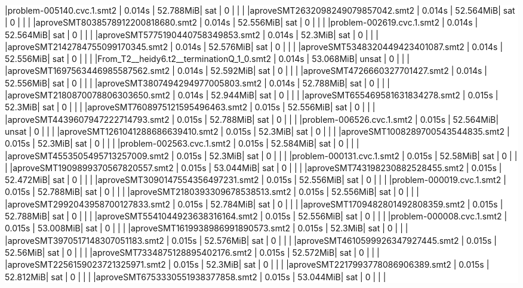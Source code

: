 |problem-005140.cvc.1.smt2                                    |    0.014s | 52.788MiB| sat | 0 |  |  |
|aproveSMT2632098249079857042.smt2                            |    0.014s | 52.564MiB| sat | 0 |  |  |
|aproveSMT8038578912200818680.smt2                            |    0.014s | 52.556MiB| sat | 0 |  |  |
|problem-002619.cvc.1.smt2                                    |    0.014s | 52.564MiB| sat | 0 |  |  |
|aproveSMT5775190440758349853.smt2                            |    0.014s | 52.3MiB| sat | 0 |  |  |
|aproveSMT2142784755099170345.smt2                            |    0.014s | 52.576MiB| sat | 0 |  |  |
|aproveSMT5348320449423401087.smt2                            |    0.014s | 52.556MiB| sat | 0 |  |  |
|From_T2__heidy6.t2__terminationQ_1_0.smt2                    |    0.014s | 53.068MiB| unsat | 0 |  |  |
|aproveSMT1697563446985587562.smt2                            |    0.014s | 52.592MiB| sat | 0 |  |  |
|aproveSMT4726660327701427.smt2                               |    0.014s | 52.556MiB| sat | 0 |  |  |
|aproveSMT3807494294977005803.smt2                            |    0.014s | 52.788MiB| sat | 0 |  |  |
|aproveSMT2180870078806303650.smt2                            |    0.014s | 52.944MiB| sat | 0 |  |  |
|aproveSMT655469581631834278.smt2                             |    0.015s | 52.3MiB| sat | 0 |  |  |
|aproveSMT7608975121595496463.smt2                            |    0.015s | 52.556MiB| sat | 0 |  |  |
|aproveSMT4439607947222714793.smt2                            |    0.015s | 52.788MiB| sat | 0 |  |  |
|problem-006526.cvc.1.smt2                                    |    0.015s | 52.564MiB| unsat | 0 |  |  |
|aproveSMT1261041288686639410.smt2                            |    0.015s | 52.3MiB| sat | 0 |  |  |
|aproveSMT1008289700543544835.smt2                            |    0.015s | 52.3MiB| sat | 0 |  |  |
|problem-002563.cvc.1.smt2                                    |    0.015s | 52.584MiB| sat | 0 |  |  |
|aproveSMT4553505495713257009.smt2                            |    0.015s | 52.3MiB| sat | 0 |  |  |
|problem-000131.cvc.1.smt2                                    |    0.015s | 52.58MiB| sat | 0 |  |  |
|aproveSMT1909899370567820557.smt2                            |    0.015s | 53.044MiB| sat | 0 |  |  |
|aproveSMT743198230882528455.smt2                             |    0.015s | 52.472MiB| sat | 0 |  |  |
|aproveSMT3090147554356497231.smt2                            |    0.015s | 52.556MiB| sat | 0 |  |  |
|problem-000019.cvc.1.smt2                                    |    0.015s | 52.788MiB| sat | 0 |  |  |
|aproveSMT2180393309678538513.smt2                            |    0.015s | 52.556MiB| sat | 0 |  |  |
|aproveSMT2992043958700127833.smt2                            |    0.015s | 52.784MiB| sat | 0 |  |  |
|aproveSMT1709482801492808359.smt2                            |    0.015s | 52.788MiB| sat | 0 |  |  |
|aproveSMT5541044923638316164.smt2                            |    0.015s | 52.556MiB| sat | 0 |  |  |
|problem-000008.cvc.1.smt2                                    |    0.015s | 53.008MiB| sat | 0 |  |  |
|aproveSMT1619938986991890573.smt2                            |    0.015s | 52.3MiB| sat | 0 |  |  |
|aproveSMT3970517148307051183.smt2                            |    0.015s | 52.576MiB| sat | 0 |  |  |
|aproveSMT4610599926347927445.smt2                            |    0.015s | 52.56MiB| sat | 0 |  |  |
|aproveSMT7334875128895402176.smt2                            |    0.015s | 52.572MiB| sat | 0 |  |  |
|aproveSMT2256159023721325971.smt2                            |    0.015s | 52.3MiB| sat | 0 |  |  |
|aproveSMT2217993778086906389.smt2                            |    0.015s | 52.812MiB| sat | 0 |  |  |
|aproveSMT6753330551938377858.smt2                            |    0.015s | 53.044MiB| sat | 0 |  |  |